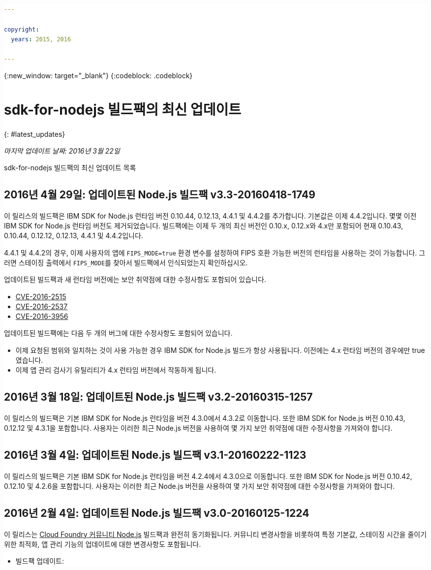 ```yaml
---

copyright:
  years: 2015, 2016

---
```


{:new_window: target="_blank"}
{:codeblock: .codeblock}

# sdk-for-nodejs 빌드팩의 최신 업데이트
{: #latest_updates}

*마지막 업데이트 날짜: 2016년 3월 22일*

sdk-for-nodejs 빌드팩의 최신 업데이트 목록
## 2016년 4월 29일: 업데이트된 Node.js 빌드팩 v3.3-20160418-1749

이 릴리스의 빌드팩은 IBM SDK for Node.js 런타임 버전 0.10.44, 0.12.13, 4.4.1 및 4.4.2를 추가합니다. 기본값은 이제 4.4.2입니다. 몇몇 이전 IBM SDK for Node.js 런타임 버전도 제거되었습니다. 빌드팩에는 이제 두 개의 최신 버전인 0.10.x, 0.12.x와 4.x만 포함되어 현재 0.10.43, 0.10.44, 0.12.12, 0.12.13, 4.4.1 및 4.4.2입니다.

4.4.1 및 4.4.2의 경우, 이제 사용자의 앱에 `FIPS_MODE=true` 환경 변수를 설정하여 FIPS 호환 가능한 버전의 런타임을 사용하는 것이 가능합니다. 그러면 스테이징 출력에서 `FIPS_MODE`를 찾아서 빌드팩에서 인식되었는지 확인하십시오. 

업데이트된 빌드팩과 새 런타임 버전에는 보안 취약점에 대한 수정사항도 포함되어 있습니다. 
* [CVE-2016-2515](http://www-01.ibm.com/support/docview.wss?uid=swg21977578)
* [CVE-2016-2537](http://www-01.ibm.com/support/docview.wss?uid=swg21977578)
* [CVE-2016-3956](http://www-01.ibm.com/support/docview.wss?uid=swg21980827)

업데이트된 빌드팩에는 다음 두 개의 버그에 대한 수정사항도 포함되어 있습니다. 
* 이제 요청된 범위와 일치하는 것이 사용 가능한 경우 IBM SDK for Node.js 빌드가 항상 사용됩니다. 이전에는 4.x 런타임 버전의 경우에만 true였습니다. 
* 이제 앱 관리 검사기 유틸리티가 4.x 런타임 버전에서 작동하게 됩니다. 

## 2016년 3월 18일: 업데이트된 Node.js 빌드팩 v3.2-20160315-1257

이 릴리스의 빌드팩은 기본 IBM SDK for Node.js 런타임을 버전 4.3.0에서 4.3.2로 이동합니다. 또한 IBM SDK for Node.js 버전 0.10.43, 0.12.12 및 4.3.1을 포함합니다. 사용자는 이러한 최근 Node.js 버전을 사용하여 몇 가지 보안 취약점에 대한 수정사항을 가져와야 합니다. 

## 2016년 3월 4일: 업데이트된 Node.js 빌드팩 v3.1-20160222-1123

이 릴리스의 빌드팩은 기본 IBM SDK for Node.js 런타임을 버전 4.2.4에서 4.3.0으로 이동합니다. 또한 IBM SDK for Node.js 버전 0.10.42, 0.12.10 및 4.2.6을 포함합니다. 사용자는 이러한 최근 Node.js 버전을 사용하여 몇 가지 보안 취약점에 대한 수정사항을 가져와야 합니다. 

## 2016년 2월 4일: 업데이트된 Node.js 빌드팩 v3.0-20160125-1224

이 릴리스는 [Cloud Foundry 커뮤니티 Node.js](https://github.com/cloudfoundry/nodejs-buildpack) 빌드팩과 완전히 동기화됩니다. 커뮤니티 변경사항을 비롯하여 특정 기본값, 스테이징 시간을 줄이기 위한 최적화, 앱 관리 기능의 업데이트에 대한 변경사항도 포함됩니다. 

* 빌드팩 업데이트:
